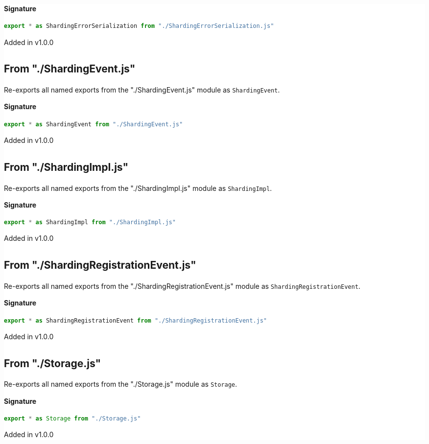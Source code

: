 **Signature**

```ts
export * as ShardingErrorSerialization from "./ShardingErrorSerialization.js"
```

Added in v1.0.0

## From "./ShardingEvent.js"

Re-exports all named exports from the "./ShardingEvent.js" module as `ShardingEvent`.

**Signature**

```ts
export * as ShardingEvent from "./ShardingEvent.js"
```

Added in v1.0.0

## From "./ShardingImpl.js"

Re-exports all named exports from the "./ShardingImpl.js" module as `ShardingImpl`.

**Signature**

```ts
export * as ShardingImpl from "./ShardingImpl.js"
```

Added in v1.0.0

## From "./ShardingRegistrationEvent.js"

Re-exports all named exports from the "./ShardingRegistrationEvent.js" module as `ShardingRegistrationEvent`.

**Signature**

```ts
export * as ShardingRegistrationEvent from "./ShardingRegistrationEvent.js"
```

Added in v1.0.0

## From "./Storage.js"

Re-exports all named exports from the "./Storage.js" module as `Storage`.

**Signature**

```ts
export * as Storage from "./Storage.js"
```

Added in v1.0.0
